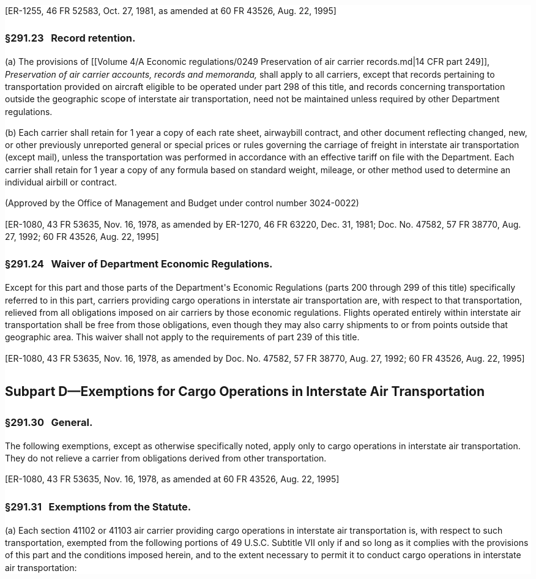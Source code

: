 \[ER-1255, 46 FR 52583, Oct. 27, 1981, as amended at 60 FR 43526, Aug. 22, 1995\]

### §291.23   Record retention.

\(a\) The provisions of [[Volume 4/A Economic regulations/0249 Preservation of air carrier records.md|14 CFR part 249]], *Preservation of air carrier accounts, records and memoranda,* shall apply to all carriers, except that records pertaining to transportation provided on aircraft eligible to be operated under part 298 of this title, and records concerning transportation outside the geographic scope of interstate air transportation, need not be maintained unless required by other Department regulations.

\(b\) Each carrier shall retain for 1 year a copy of each rate sheet, airwaybill contract, and other document reflecting changed, new, or other previously unreported general or special prices or rules governing the carriage of freight in interstate air transportation (except mail), unless the transportation was performed in accordance with an effective tariff on file with the Department. Each carrier shall retain for 1 year a copy of any formula based on standard weight, mileage, or other method used to determine an individual airbill or contract.

(Approved by the Office of Management and Budget under control number 3024-0022)

\[ER-1080, 43 FR 53635, Nov. 16, 1978, as amended by ER-1270, 46 FR 63220, Dec. 31, 1981; Doc. No. 47582, 57 FR 38770, Aug. 27, 1992; 60 FR 43526, Aug. 22, 1995\]

### §291.24   Waiver of Department Economic Regulations.

Except for this part and those parts of the Department's Economic Regulations (parts 200 through 299 of this title) specifically referred to in this part, carriers providing cargo operations in interstate air transportation are, with respect to that transportation, relieved from all obligations imposed on air carriers by those economic regulations. Flights operated entirely within interstate air transportation shall be free from those obligations, even though they may also carry shipments to or from points outside that geographic area. This waiver shall not apply to the requirements of part 239 of this title.

\[ER-1080, 43 FR 53635, Nov. 16, 1978, as amended by Doc. No. 47582, 57 FR 38770, Aug. 27, 1992; 60 FR 43526, Aug. 22, 1995\]

## Subpart D—Exemptions for Cargo Operations in Interstate Air Transportation

### §291.30   General.

The following exemptions, except as otherwise specifically noted, apply only to cargo operations in interstate air transportation. They do not relieve a carrier from obligations derived from other transportation.

\[ER-1080, 43 FR 53635, Nov. 16, 1978, as amended at 60 FR 43526, Aug. 22, 1995\]

### §291.31   Exemptions from the Statute.

\(a\) Each section 41102 or 41103 air carrier providing cargo operations in interstate air transportation is, with respect to such transportation, exempted from the following portions of 49 U.S.C. Subtitle VII only if and so long as it complies with the provisions of this part and the conditions imposed herein, and to the extent necessary to permit it to conduct cargo operations in interstate air transportation:
